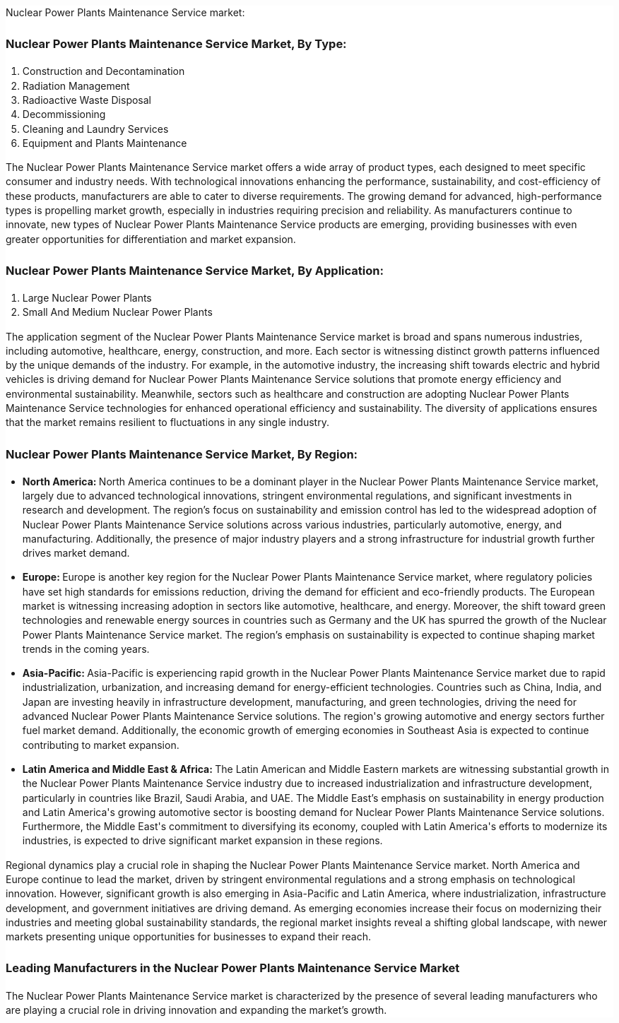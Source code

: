 Nuclear Power Plants Maintenance Service market:</p><h3><strong>Nuclear Power Plants Maintenance Service Market, By Type:<br /></strong></h3><ol><li>Construction and Decontamination<li> Radiation Management<li> Radioactive Waste Disposal<li> Decommissioning<li> Cleaning and Laundry Services<li> Equipment and Plants Maintenance</li></ol><p>The Nuclear Power Plants Maintenance Service market offers a wide array of product types, each designed to meet specific consumer and industry needs. With technological innovations enhancing the performance, sustainability, and cost-efficiency of these products, manufacturers are able to cater to diverse requirements. The growing demand for advanced, high-performance types is propelling market growth, especially in industries requiring precision and reliability. As manufacturers continue to innovate, new types of Nuclear Power Plants Maintenance Service products are emerging, providing businesses with even greater opportunities for differentiation and market expansion.</p><h3>Nuclear Power Plants Maintenance Service Market,&nbsp;By Application:</h3><ol><li>Large Nuclear Power Plants<li> Small And Medium Nuclear Power Plants</li></ol><p>The application segment of the Nuclear Power Plants Maintenance Service market is broad and spans numerous industries, including automotive, healthcare, energy, construction, and more. Each sector is witnessing distinct growth patterns influenced by the unique demands of the industry. For example, in the automotive industry, the increasing shift towards electric and hybrid vehicles is driving demand for Nuclear Power Plants Maintenance Service solutions that promote energy efficiency and environmental sustainability. Meanwhile, sectors such as healthcare and construction are adopting Nuclear Power Plants Maintenance Service technologies for enhanced operational efficiency and sustainability. The diversity of applications ensures that the market remains resilient to fluctuations in any single industry.</p><h3>Nuclear Power Plants Maintenance Service Market, By Region:</h3><ul><li><p><strong>North America:&nbsp;</strong>North America continues to be a dominant player in the Nuclear Power Plants Maintenance Service market, largely due to advanced technological innovations, stringent environmental regulations, and significant investments in research and development. The region&rsquo;s focus on sustainability and emission control has led to the widespread adoption of Nuclear Power Plants Maintenance Service solutions across various industries, particularly automotive, energy, and manufacturing. Additionally, the presence of major industry players and a strong infrastructure for industrial growth further drives market demand.</p></li><li><p><strong><strong>Europe:&nbsp;</strong></strong>Europe is another key region for the Nuclear Power Plants Maintenance Service market, where regulatory policies have set high standards for emissions reduction, driving the demand for efficient and eco-friendly products. The European market is witnessing increasing adoption in sectors like automotive, healthcare, and energy. Moreover, the shift toward green technologies and renewable energy sources in countries such as Germany and the UK has spurred the growth of the Nuclear Power Plants Maintenance Service market. The region&rsquo;s emphasis on sustainability is expected to continue shaping market trends in the coming years.</p></li><li><p><strong><strong>Asia-Pacific:&nbsp;</strong></strong>Asia-Pacific is experiencing rapid growth in the Nuclear Power Plants Maintenance Service market due to rapid industrialization, urbanization, and increasing demand for energy-efficient technologies. Countries such as China, India, and Japan are investing heavily in infrastructure development, manufacturing, and green technologies, driving the need for advanced Nuclear Power Plants Maintenance Service solutions. The region's growing automotive and energy sectors further fuel market demand. Additionally, the economic growth of emerging economies in Southeast Asia is expected to continue contributing to market expansion.</p></li><li><p><strong><strong>Latin America and Middle East &amp; Africa:&nbsp;</strong></strong>The Latin American and Middle Eastern markets are witnessing substantial growth in the Nuclear Power Plants Maintenance Service industry due to increased industrialization and infrastructure development, particularly in countries like Brazil, Saudi Arabia, and UAE. The Middle East&rsquo;s emphasis on sustainability in energy production and Latin America's growing automotive sector is boosting demand for Nuclear Power Plants Maintenance Service solutions. Furthermore, the Middle East's commitment to diversifying its economy, coupled with Latin America's efforts to modernize its industries, is expected to drive significant market expansion in these regions.</p></li></ul><p>Regional dynamics play a crucial role in shaping the Nuclear Power Plants Maintenance Service market. North America and Europe continue to lead the market, driven by stringent environmental regulations and a strong emphasis on technological innovation. However, significant growth is also emerging in Asia-Pacific and Latin America, where industrialization, infrastructure development, and government initiatives are driving demand. As emerging economies increase their focus on modernizing their industries and meeting global sustainability standards, the regional market insights reveal a shifting global landscape, with newer markets presenting unique opportunities for businesses to expand their reach.</p><h3><strong>Leading Manufacturers in the Nuclear Power Plants Maintenance Service Market</strong></h3><p>The Nuclear Power Plants Maintenance Service market is characterized by the presence of several leading manufacturers who are playing a crucial role in driving innovation and expanding the market&rsquo;s growth.